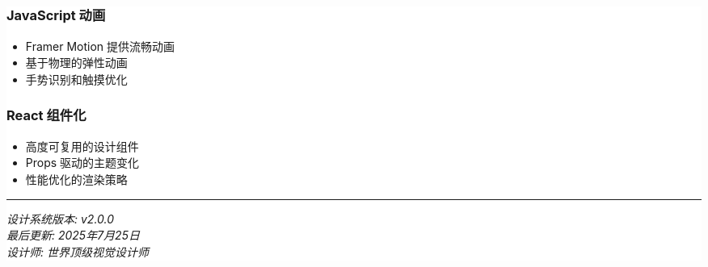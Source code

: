 ### JavaScript 动画
- Framer Motion 提供流畅动画
- 基于物理的弹性动画
- 手势识别和触摸优化

### React 组件化
- 高度可复用的设计组件
- Props 驱动的主题变化
- 性能优化的渲染策略

---

*设计系统版本: v2.0.0*  
*最后更新: 2025年7月25日*  
*设计师: 世界顶级视觉设计师* 